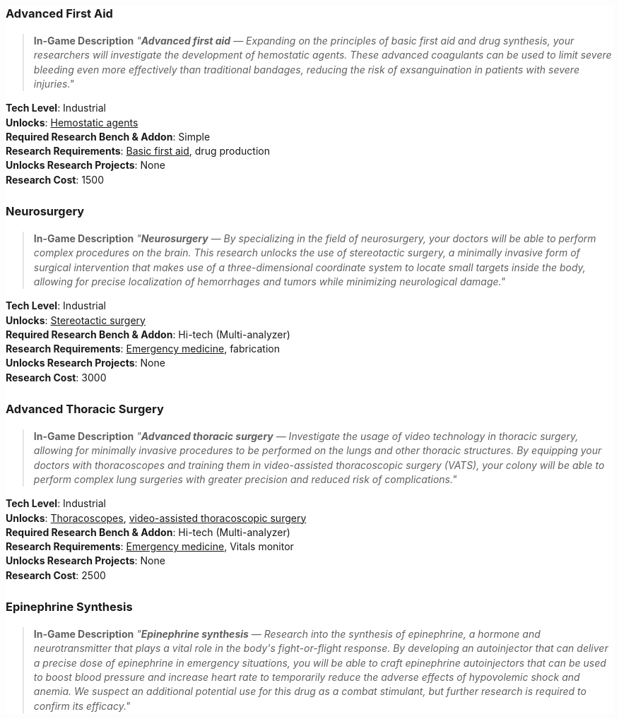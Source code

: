 ### Advanced First Aid

> **In-Game Description**
> _"**Advanced first aid** &mdash; Expanding on the principles of basic first aid and drug synthesis, your researchers will investigate the development of hemostatic agents. These advanced coagulants can be used to limit severe bleeding even more effectively than traditional bandages, reducing the risk of exsanguination in patients with severe injuries."_

**Tech Level**: Industrial  
**Unlocks**: [Hemostatic agents](#hemostatic-agent)  
**Required Research Bench & Addon**: Simple  
**Research Requirements**: [Basic first aid](#basic-first-aid), drug production  
**Unlocks Research Projects**: None  
**Research Cost**: 1500

### Neurosurgery

> **In-Game Description**
> _"**Neurosurgery** &mdash; By specializing in the field of neurosurgery, your doctors will be able to perform complex procedures on the brain. This research unlocks the use of stereotactic surgery, a minimally invasive form of surgical intervention that makes use of a three-dimensional coordinate system to locate small targets inside the body, allowing for precise localization of hemorrhages and tumors while minimizing neurological damage."_

**Tech Level**: Industrial  
**Unlocks**: [Stereotactic surgery](#stereotactic-surgery)  
**Required Research Bench & Addon**: Hi-tech (Multi-analyzer)  
**Research Requirements**: [Emergency medicine](#emergency-medicine), fabrication  
**Unlocks Research Projects**: None  
**Research Cost**: 3000

### Advanced Thoracic Surgery

> **In-Game Description**
> _"**Advanced thoracic surgery** &mdash; Investigate the usage of video technology in thoracic surgery, allowing for minimally invasive procedures to be performed on the lungs and other thoracic structures. By equipping your doctors with thoracoscopes and training them in video-assisted thoracoscopic surgery (VATS), your colony will be able to perform complex lung surgeries with greater precision and reduced risk of complications."_

**Tech Level**: Industrial  
**Unlocks**: [Thoracoscopes](#thoracoscope), [video-assisted thoracoscopic surgery](#video-assisted-thoracoscopic-surgery)  
**Required Research Bench & Addon**: Hi-tech (Multi-analyzer)  
**Research Requirements**: [Emergency medicine](#emergency-medicine), Vitals monitor  
**Unlocks Research Projects**: None  
**Research Cost**: 2500

### Epinephrine Synthesis

> **In-Game Description**
> _"**Epinephrine synthesis** &mdash; Research into the synthesis of epinephrine, a hormone and neurotransmitter that plays a vital role in the body's fight-or-flight response. By developing an autoinjector that can deliver a precise dose of epinephrine in emergency situations, you will be able to craft epinephrine autoinjectors that can be used to boost blood pressure and increase heart rate to temporarily reduce the adverse effects of hypovolemic shock and anemia.
> We suspect an additional potential use for this drug as a combat stimulant, but further research is required to confirm its efficacy."_
